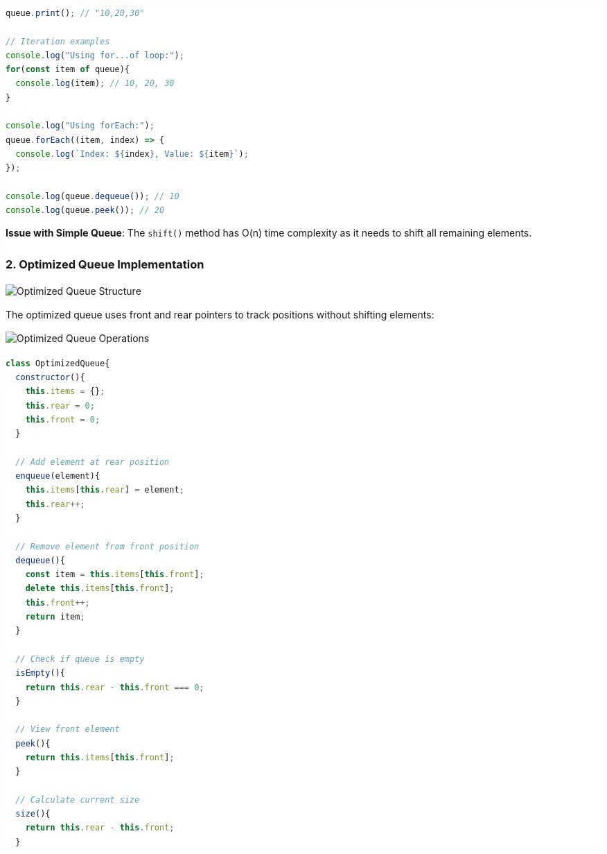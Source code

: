 ```javascript
queue.print(); // "10,20,30"

// Iteration examples
console.log("Using for...of loop:");
for(const item of queue){
  console.log(item); // 10, 20, 30
}

console.log("Using forEach:");
queue.forEach((item, index) => {
  console.log(`Index: ${index}, Value: ${item}`);
});

console.log(queue.dequeue()); // 10
console.log(queue.peek()); // 20
```

**Issue with Simple Queue**: The `shift()` method has O(n) time complexity as it needs to shift all remaining elements.

### 2. Optimized Queue Implementation

![Optimized Queue Structure](https://media.geeksforgeeks.org/wp-content/uploads/20221213111946/1-660x330.png)

The optimized queue uses front and rear pointers to track positions without shifting elements:

![Optimized Queue Operations](https://prepinsta.com/wp-content/uploads/2020/12/Queue-using-Linked-List-in-C.webp)

```javascript
class OptimizedQueue{
  constructor(){
    this.items = {};
    this.rear = 0;
    this.front = 0;
  }
  
  // Add element at rear position
  enqueue(element){
    this.items[this.rear] = element;
    this.rear++;
  }
  
  // Remove element from front position
  dequeue(){
    const item = this.items[this.front];
    delete this.items[this.front];
    this.front++;
    return item;
  }
  
  // Check if queue is empty
  isEmpty(){
    return this.rear - this.front === 0;
  }
  
  // View front element
  peek(){
    return this.items[this.front];
  }
  
  // Calculate current size
  size(){
    return this.rear - this.front;
  }
```